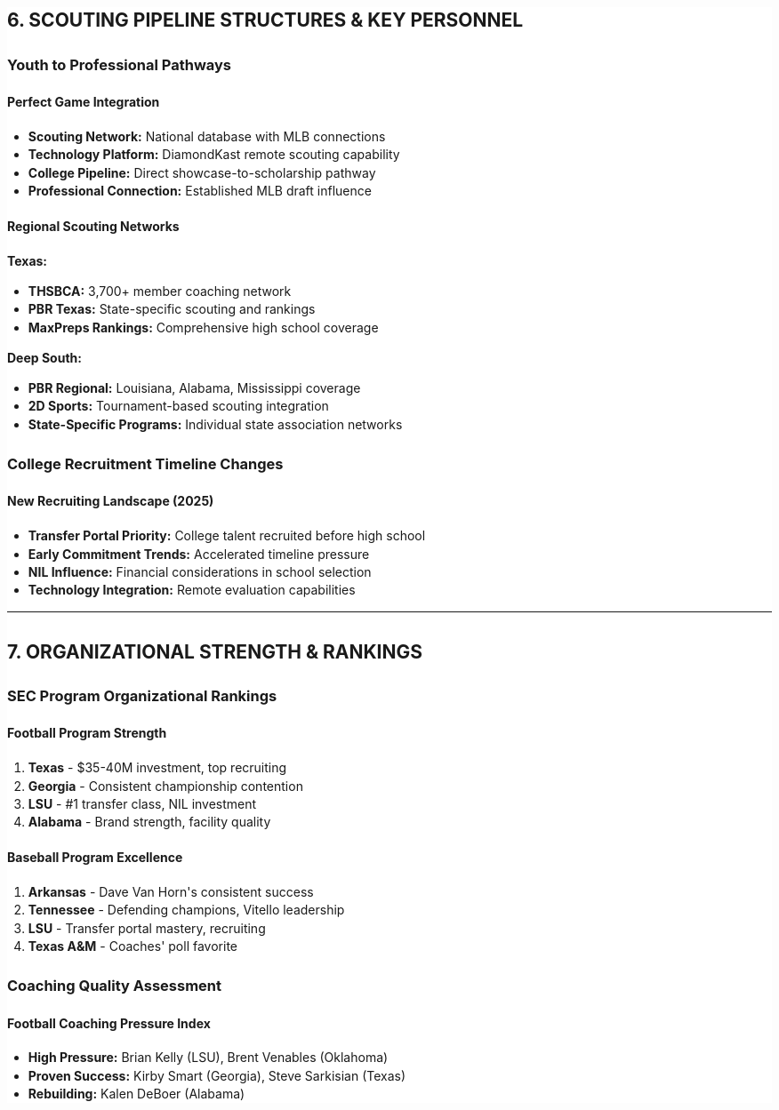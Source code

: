 ## 6. SCOUTING PIPELINE STRUCTURES & KEY PERSONNEL

### Youth to Professional Pathways

#### **Perfect Game Integration**
- **Scouting Network:** National database with MLB connections
- **Technology Platform:** DiamondKast remote scouting capability
- **College Pipeline:** Direct showcase-to-scholarship pathway
- **Professional Connection:** Established MLB draft influence

#### **Regional Scouting Networks**
**Texas:**
- **THSBCA:** 3,700+ member coaching network
- **PBR Texas:** State-specific scouting and rankings
- **MaxPreps Rankings:** Comprehensive high school coverage

**Deep South:**
- **PBR Regional:** Louisiana, Alabama, Mississippi coverage
- **2D Sports:** Tournament-based scouting integration
- **State-Specific Programs:** Individual state association networks

### College Recruitment Timeline Changes

#### **New Recruiting Landscape (2025)**
- **Transfer Portal Priority:** College talent recruited before high school
- **Early Commitment Trends:** Accelerated timeline pressure
- **NIL Influence:** Financial considerations in school selection
- **Technology Integration:** Remote evaluation capabilities

---

## 7. ORGANIZATIONAL STRENGTH & RANKINGS

### SEC Program Organizational Rankings

#### **Football Program Strength**
1. **Texas** - $35-40M investment, top recruiting
2. **Georgia** - Consistent championship contention
3. **LSU** - #1 transfer class, NIL investment
4. **Alabama** - Brand strength, facility quality

#### **Baseball Program Excellence**
1. **Arkansas** - Dave Van Horn's consistent success
2. **Tennessee** - Defending champions, Vitello leadership
3. **LSU** - Transfer portal mastery, recruiting
4. **Texas A&M** - Coaches' poll favorite

### Coaching Quality Assessment

#### **Football Coaching Pressure Index**
- **High Pressure:** Brian Kelly (LSU), Brent Venables (Oklahoma)
- **Proven Success:** Kirby Smart (Georgia), Steve Sarkisian (Texas)
- **Rebuilding:** Kalen DeBoer (Alabama)
